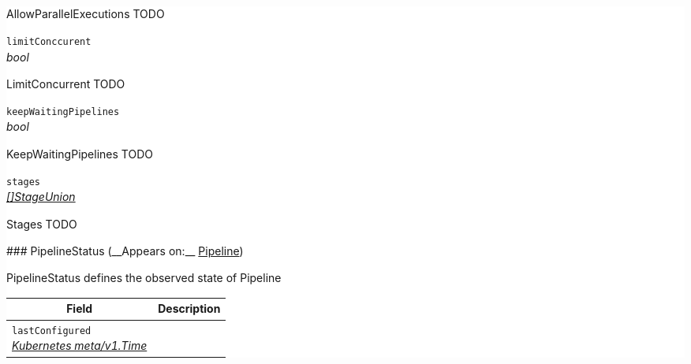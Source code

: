 </td>
<td>
<p>AllowParallelExecutions TODO</p>
</td>
</tr>
<tr>
<td>
<code>limitConccurent</code><br />
<em>
bool
</em>
</td>
<td>
<p>LimitConcurrent TODO</p>
</td>
</tr>
<tr>
<td>
<code>keepWaitingPipelines</code><br />
<em>
bool
</em>
</td>
<td>
<p>KeepWaitingPipelines TODO</p>
</td>
</tr>
<tr>
<td>
<code>stages</code><br />
<em>
<a href="#stageunion">
[]StageUnion
</a>
</em>
</td>
<td>
<p>Stages TODO</p>
</td>
</tr>
</table>
</td>
</tr>
</tbody>
</table>
### PipelineStatus 
(__Appears on:__
<a href="#pipeline">Pipeline</a>)
<p>PipelineStatus defines the observed state of Pipeline</p>
<table>
<thead>
<tr>
<th>Field</th>
<th>Description</th>
</tr>
</thead>
<tbody>
<tr>
<td>
<code>lastConfigured</code><br />
<em>
<a href="https://kubernetes.io/docs/reference/generated/kubernetes-api/v1.13/#time-v1-meta">
Kubernetes meta/v1.Time